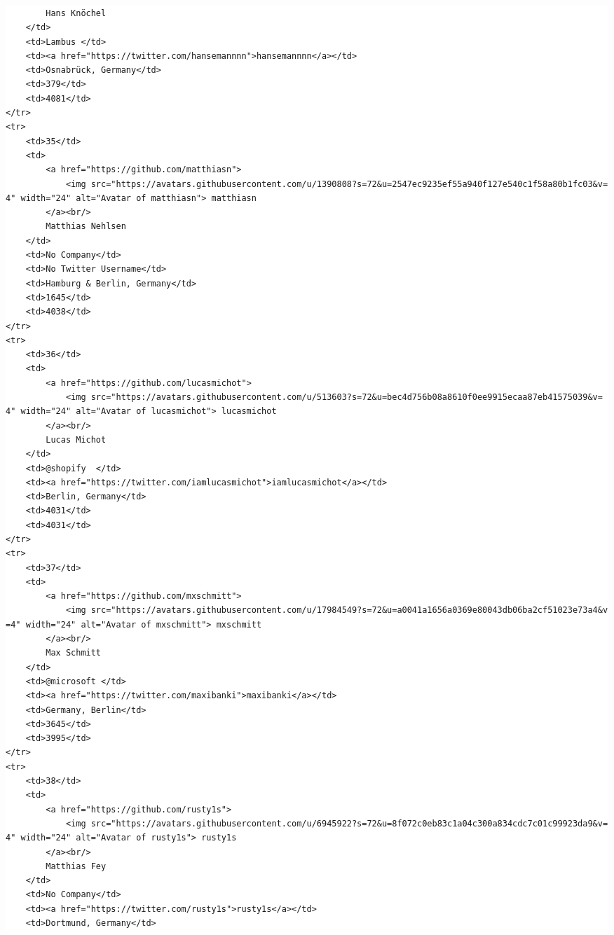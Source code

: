 			Hans Knöchel
		</td>
		<td>Lambus </td>
		<td><a href="https://twitter.com/hansemannnn">hansemannnn</a></td>
		<td>Osnabrück, Germany</td>
		<td>379</td>
		<td>4081</td>
	</tr>
	<tr>
		<td>35</td>
		<td>
			<a href="https://github.com/matthiasn">
				<img src="https://avatars.githubusercontent.com/u/1390808?s=72&u=2547ec9235ef55a940f127e540c1f58a80b1fc03&v=4" width="24" alt="Avatar of matthiasn"> matthiasn
			</a><br/>
			Matthias Nehlsen
		</td>
		<td>No Company</td>
		<td>No Twitter Username</td>
		<td>Hamburg & Berlin, Germany</td>
		<td>1645</td>
		<td>4038</td>
	</tr>
	<tr>
		<td>36</td>
		<td>
			<a href="https://github.com/lucasmichot">
				<img src="https://avatars.githubusercontent.com/u/513603?s=72&u=bec4d756b08a8610f0ee9915ecaa87eb41575039&v=4" width="24" alt="Avatar of lucasmichot"> lucasmichot
			</a><br/>
			Lucas Michot
		</td>
		<td>@shopify  </td>
		<td><a href="https://twitter.com/iamlucasmichot">iamlucasmichot</a></td>
		<td>Berlin, Germany</td>
		<td>4031</td>
		<td>4031</td>
	</tr>
	<tr>
		<td>37</td>
		<td>
			<a href="https://github.com/mxschmitt">
				<img src="https://avatars.githubusercontent.com/u/17984549?s=72&u=a0041a1656a0369e80043db06ba2cf51023e73a4&v=4" width="24" alt="Avatar of mxschmitt"> mxschmitt
			</a><br/>
			Max Schmitt
		</td>
		<td>@microsoft </td>
		<td><a href="https://twitter.com/maxibanki">maxibanki</a></td>
		<td>Germany, Berlin</td>
		<td>3645</td>
		<td>3995</td>
	</tr>
	<tr>
		<td>38</td>
		<td>
			<a href="https://github.com/rusty1s">
				<img src="https://avatars.githubusercontent.com/u/6945922?s=72&u=8f072c0eb83c1a04c300a834cdc7c01c99923da9&v=4" width="24" alt="Avatar of rusty1s"> rusty1s
			</a><br/>
			Matthias Fey
		</td>
		<td>No Company</td>
		<td><a href="https://twitter.com/rusty1s">rusty1s</a></td>
		<td>Dortmund, Germany</td>